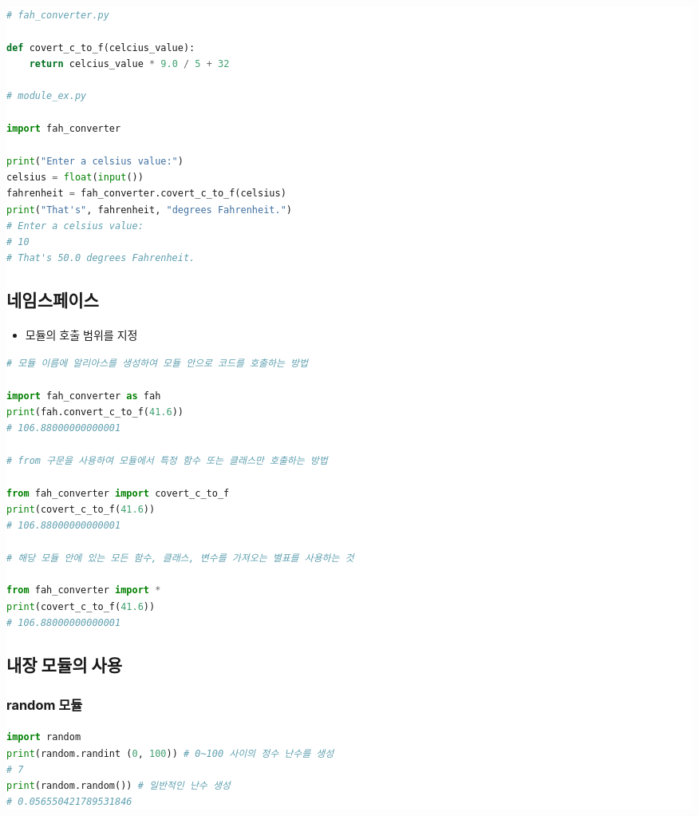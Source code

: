```python
# fah_converter.py

def covert_c_to_f(celcius_value):
    return celcius_value * 9.0 / 5 + 32

# module_ex.py

import fah_converter

print("Enter a celsius value:")
celsius = float(input())
fahrenheit = fah_converter.covert_c_to_f(celsius)
print("That's", fahrenheit, "degrees Fahrenheit.")
# Enter a celsius value:
# 10
# That's 50.0 degrees Fahrenheit.
```

## 네임스페이스
- 모듈의 호출 범위를 지정

```python
# 모듈 이름에 알리아스를 생성하여 모듈 안으로 코드를 호출하는 방법

import fah_converter as fah
print(fah.convert_c_to_f(41.6))
# 106.88000000000001

# from 구문을 사용하여 모듈에서 특정 함수 또는 클래스만 호출하는 방법

from fah_converter import covert_c_to_f
print(covert_c_to_f(41.6))
# 106.88000000000001

# 해당 모듈 안에 있는 모든 함수, 클래스, 변수를 가져오는 별표를 사용하는 것

from fah_converter import *
print(covert_c_to_f(41.6))
# 106.88000000000001
```

## 내장 모듈의 사용

### random 모듈

```python
import random
print(random.randint (0, 100)) # 0~100 사이의 정수 난수를 생성
# 7
print(random.random()) # 일반적인 난수 생성
# 0.056550421789531846
```

